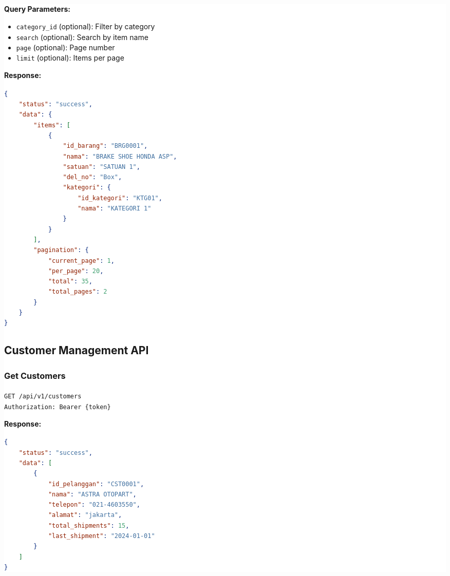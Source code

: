 **Query Parameters:**
- `category_id` (optional): Filter by category
- `search` (optional): Search by item name
- `page` (optional): Page number
- `limit` (optional): Items per page

**Response:**
```json
{
    "status": "success",
    "data": {
        "items": [
            {
                "id_barang": "BRG0001",
                "nama": "BRAKE SHOE HONDA ASP",
                "satuan": "SATUAN 1",
                "del_no": "Box",
                "kategori": {
                    "id_kategori": "KTG01",
                    "nama": "KATEGORI 1"
                }
            }
        ],
        "pagination": {
            "current_page": 1,
            "per_page": 20,
            "total": 35,
            "total_pages": 2
        }
    }
}
```

## Customer Management API

### Get Customers
```http
GET /api/v1/customers
Authorization: Bearer {token}
```

**Response:**
```json
{
    "status": "success",
    "data": [
        {
            "id_pelanggan": "CST0001",
            "nama": "ASTRA OTOPART",
            "telepon": "021-4603550",
            "alamat": "jakarta",
            "total_shipments": 15,
            "last_shipment": "2024-01-01"
        }
    ]
}
```
